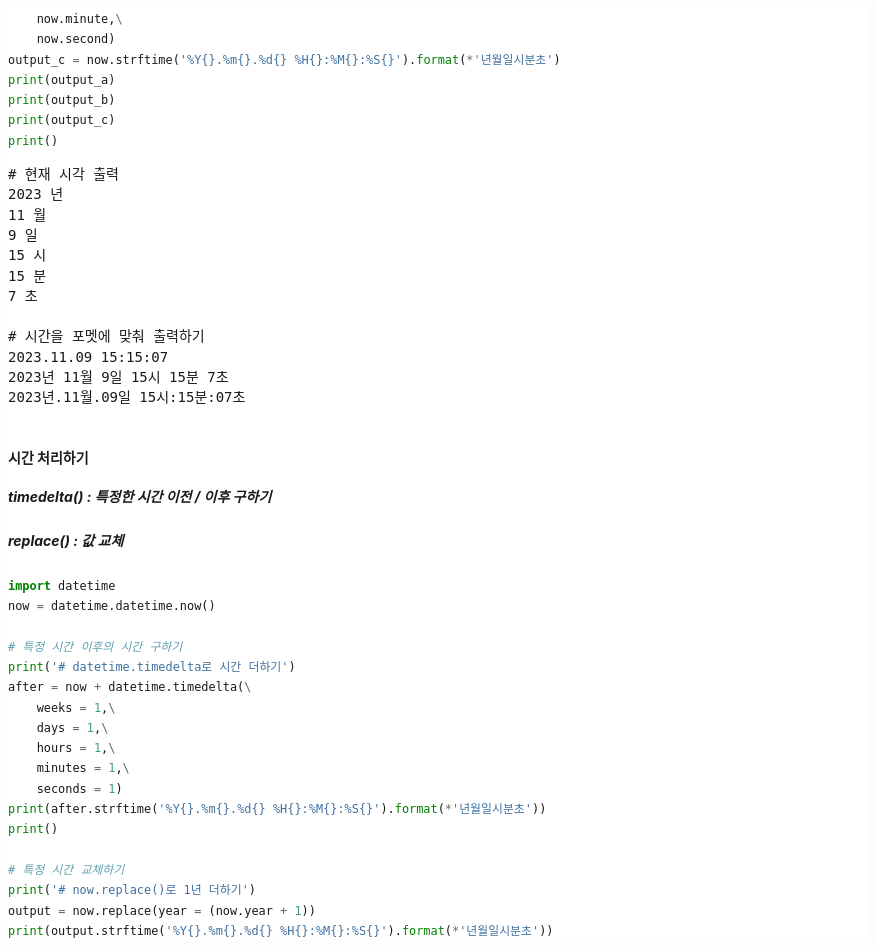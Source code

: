 ```python
    now.minute,\
    now.second)
output_c = now.strftime('%Y{}.%m{}.%d{} %H{}:%M{}:%S{}').format(*'년월일시분초')
print(output_a)
print(output_b)
print(output_c)
print()
```

<pre>
# 현재 시각 출력
2023 년
11 월
9 일
15 시
15 분
7 초

# 시간을 포멧에 맞춰 출력하기
2023.11.09 15:15:07
2023년 11월 9일 15시 15분 7초
2023년.11월.09일 15시:15분:07초

</pre>
#### 시간 처리하기



##### timedelta() : 특정한 시간 이전 / 이후 구하기

##### replace() : 값 교체



```python
import datetime
now = datetime.datetime.now()

# 특정 시간 이후의 시간 구하기
print('# datetime.timedelta로 시간 더하기')
after = now + datetime.timedelta(\
    weeks = 1,\
    days = 1,\
    hours = 1,\
    minutes = 1,\
    seconds = 1)
print(after.strftime('%Y{}.%m{}.%d{} %H{}:%M{}:%S{}').format(*'년월일시분초'))
print()

# 특정 시간 교체하기
print('# now.replace()로 1년 더하기')
output = now.replace(year = (now.year + 1))
print(output.strftime('%Y{}.%m{}.%d{} %H{}:%M{}:%S{}').format(*'년월일시분초'))
```
